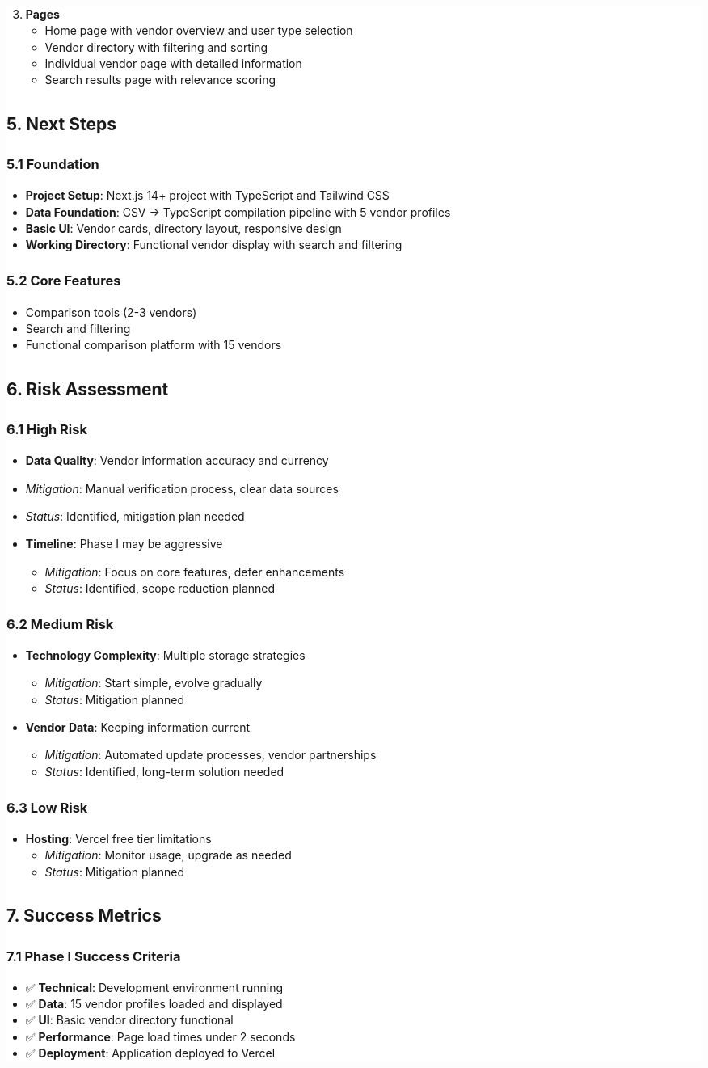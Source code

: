3. **Pages**
   - Home page with vendor overview and user type selection
   - Vendor directory with filtering and sorting
   - Individual vendor page with detailed information
   - Search results page with relevance scoring

## 5. Next Steps

### 5.1 Foundation
- **Project Setup**: Next.js 14+ project with TypeScript and Tailwind CSS
- **Data Foundation**: CSV → TypeScript compilation pipeline with 5 vendor profiles
- **Basic UI**: Vendor cards, directory layout, responsive design
- **Working Directory**: Functional vendor display with search and filtering

### 5.2 Core Features
- Comparison tools (2-3 vendors)
- Search and filtering
- Functional comparison platform with 15 vendors

## 6. Risk Assessment

### 6.1 High Risk
- **Data Quality**: Vendor information accuracy and currency
- *Mitigation*: Manual verification process, clear data sources
- *Status*: Identified, mitigation plan needed

- **Timeline**: Phase I may be aggressive
  - *Mitigation*: Focus on core features, defer enhancements
  - *Status*: Identified, scope reduction planned

### 6.2 Medium Risk
- **Technology Complexity**: Multiple storage strategies
  - *Mitigation*: Start simple, evolve gradually
  - *Status*: Mitigation planned

- **Vendor Data**: Keeping information current
  - *Mitigation*: Automated update processes, vendor partnerships
  - *Status*: Identified, long-term solution needed

### 6.3 Low Risk
- **Hosting**: Vercel free tier limitations
  - *Mitigation*: Monitor usage, upgrade as needed
  - *Status*: Mitigation planned

## 7. Success Metrics

### 7.1 Phase I Success Criteria
- ✅ **Technical**: Development environment running
- ✅ **Data**: 15 vendor profiles loaded and displayed
- ✅ **UI**: Basic vendor directory functional
- ✅ **Performance**: Page load times under 2 seconds
- ✅ **Deployment**: Application deployed to Vercel
